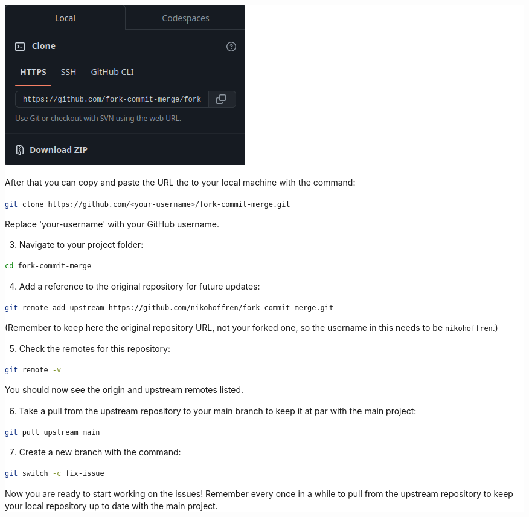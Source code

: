 ![Clone](/assets/images/clone.png)

After that you can copy and paste the URL the to your local machine with the command:

```bash
git clone https://github.com/<your-username>/fork-commit-merge.git
```

Replace 'your-username' with your GitHub username.

3. Navigate to your project folder:

```bash
cd fork-commit-merge
```

4. Add a reference to the original repository for future updates:

```bash
git remote add upstream https://github.com/nikohoffren/fork-commit-merge.git
```

(Remember to keep here the original repository URL, not your forked one, so the username in this needs to be `nikohoffren`.)

5. Check the remotes for this repository:

```bash
git remote -v
```

You should now see the origin and upstream remotes listed.

6. Take a pull from the upstream repository to your main branch to keep it at par with the main project:

```bash
git pull upstream main
```

7. Create a new branch with the command:

```bash
git switch -c fix-issue
```

Now you are ready to start working on the issues!
Remember every once in a while to pull from the upstream repository to keep your local repository up to date with the main project.
